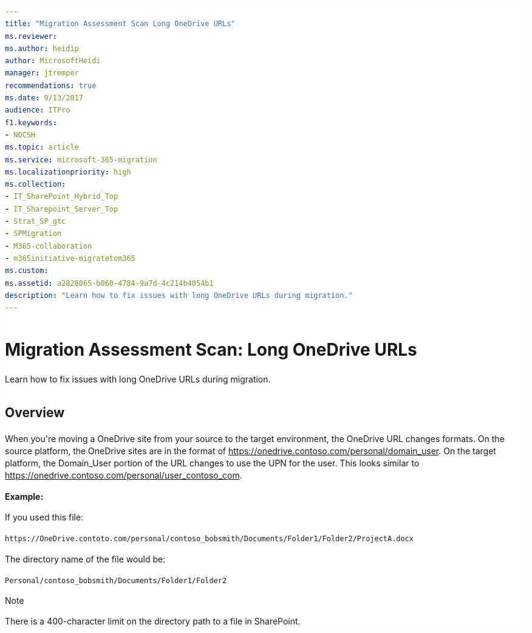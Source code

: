 ```yaml
---
title: "Migration Assessment Scan Long OneDrive URLs"
ms.reviewer:
ms.author: heidip
author: MicrosoftHeidi
manager: jtremper
recommendations: true
ms.date: 9/13/2017
audience: ITPro
f1.keywords:
- NOCSH
ms.topic: article
ms.service: microsoft-365-migration
ms.localizationpriority: high
ms.collection:
- IT_SharePoint_Hybrid_Top
- IT_Sharepoint_Server_Top
- Strat_SP_gtc
- SPMigration
- M365-collaboration
- m365initiative-migratetom365
ms.custom:
ms.assetid: a2828065-b060-4784-9a7d-4c214b4054b1
description: "Learn how to fix issues with long OneDrive URLs during migration."
---
```


# Migration Assessment Scan: Long OneDrive URLs

Learn how to fix issues with long OneDrive URLs during migration.

## Overview

When you're moving a OneDrive site from your source to the target environment, the OneDrive URL changes formats. On the source platform, the OneDrive sites are in the format of https://onedrive.contoso.com/personal/domain_user. On the target platform, the Domain_User portion of the URL changes to use the UPN for the user. This looks similar to https://onedrive.contoso.com/personal/user_contoso_com.

 **Example:**

If you used this file:

`https://OneDrive.contoto.com/personal/contoso_bobsmith/Documents/Folder1/Folder2/ProjectA.docx`

The directory name of the file would be:

`Personal/contoso_bobsmith/Documents/Folder1/Folder2`

> [!NOTE]
> There is a 400-character limit on the directory path to a file in SharePoint.
